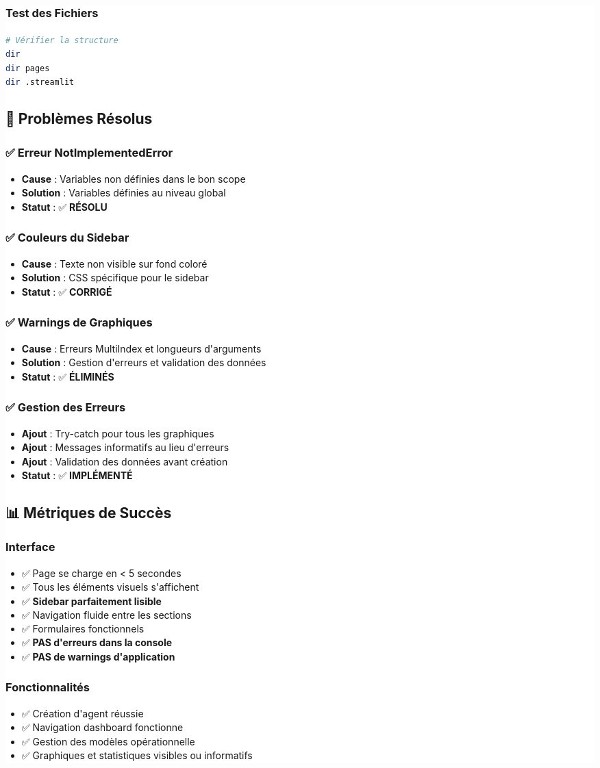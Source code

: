 ### Test des Fichiers
```bash
# Vérifier la structure
dir
dir pages
dir .streamlit
```

## 🚨 Problèmes Résolus

### ✅ **Erreur NotImplementedError**
- **Cause** : Variables non définies dans le bon scope
- **Solution** : Variables définies au niveau global
- **Statut** : ✅ **RÉSOLU**

### ✅ **Couleurs du Sidebar**
- **Cause** : Texte non visible sur fond coloré
- **Solution** : CSS spécifique pour le sidebar
- **Statut** : ✅ **CORRIGÉ**

### ✅ **Warnings de Graphiques**
- **Cause** : Erreurs MultiIndex et longueurs d'arguments
- **Solution** : Gestion d'erreurs et validation des données
- **Statut** : ✅ **ÉLIMINÉS**

### ✅ **Gestion des Erreurs**
- **Ajout** : Try-catch pour tous les graphiques
- **Ajout** : Messages informatifs au lieu d'erreurs
- **Ajout** : Validation des données avant création
- **Statut** : ✅ **IMPLÉMENTÉ**

## 📊 Métriques de Succès

### Interface
- ✅ Page se charge en < 5 secondes
- ✅ Tous les éléments visuels s'affichent
- ✅ **Sidebar parfaitement lisible**
- ✅ Navigation fluide entre les sections
- ✅ Formulaires fonctionnels
- ✅ **PAS d'erreurs dans la console**
- ✅ **PAS de warnings d'application**

### Fonctionnalités
- ✅ Création d'agent réussie
- ✅ Navigation dashboard fonctionne
- ✅ Gestion des modèles opérationnelle
- ✅ Graphiques et statistiques visibles ou informatifs
